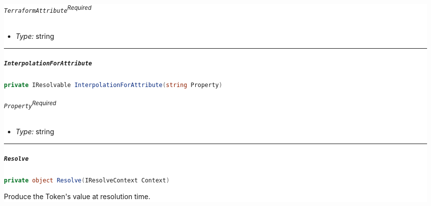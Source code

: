 ###### `TerraformAttribute`<sup>Required</sup> <a name="TerraformAttribute" id="@cdktf/provider-databricks.dataDatabricksDatabaseSyncedDatabaseTables.DataDatabricksDatabaseSyncedDatabaseTablesSyncedTablesDataSynchronizationStatusContinuousUpdateStatusOutputReference.getStringMapAttribute.parameter.terraformAttribute"></a>

- *Type:* string

---

##### `InterpolationForAttribute` <a name="InterpolationForAttribute" id="@cdktf/provider-databricks.dataDatabricksDatabaseSyncedDatabaseTables.DataDatabricksDatabaseSyncedDatabaseTablesSyncedTablesDataSynchronizationStatusContinuousUpdateStatusOutputReference.interpolationForAttribute"></a>

```csharp
private IResolvable InterpolationForAttribute(string Property)
```

###### `Property`<sup>Required</sup> <a name="Property" id="@cdktf/provider-databricks.dataDatabricksDatabaseSyncedDatabaseTables.DataDatabricksDatabaseSyncedDatabaseTablesSyncedTablesDataSynchronizationStatusContinuousUpdateStatusOutputReference.interpolationForAttribute.parameter.property"></a>

- *Type:* string

---

##### `Resolve` <a name="Resolve" id="@cdktf/provider-databricks.dataDatabricksDatabaseSyncedDatabaseTables.DataDatabricksDatabaseSyncedDatabaseTablesSyncedTablesDataSynchronizationStatusContinuousUpdateStatusOutputReference.resolve"></a>

```csharp
private object Resolve(IResolveContext Context)
```

Produce the Token's value at resolution time.

